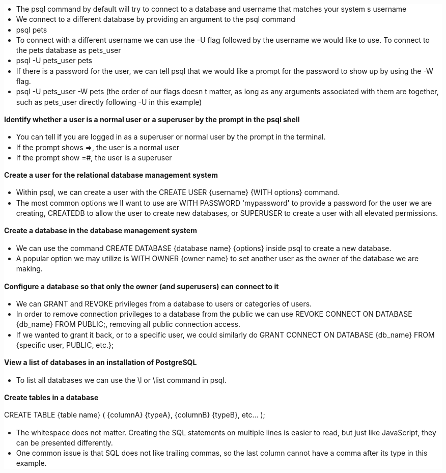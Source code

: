 - The psql command by default will try to connect to a database and username that matches your system s username
- We connect to a different database by providing an argument to the psql command
- psql pets
- To connect with a different username we can use the -U flag followed by the username we would like to use. To connect to the pets database as pets_user
- psql -U pets_user pets
- If there is a password for the user, we can tell psql that we would like a prompt for the password to show up by using the -W flag.
- psql -U pets_user -W pets (the order of our flags doesn t matter, as long as any arguments associated with them are together, such as pets_user directly following -U in this example)

**Identify whether a user is a normal user or a superuser by the prompt in the psql shell**

- You can tell if you are logged in as a superuser or normal user by the prompt in the terminal.
- If the prompt shows =>, the user is a normal user
- If the prompt show =#, the user is a superuser

**Create a user for the relational database management system**

- Within psql, we can create a user with the CREATE USER {username} {WITH options} command.
- The most common options we ll want to use are WITH PASSWORD 'mypassword' to provide a password for the user we are creating, CREATEDB to allow the user to create new databases, or SUPERUSER to create a user with all elevated permissions.

**Create a database in the database management system**

- We can use the command CREATE DATABASE {database name} {options} inside psql to create a new database.
- A popular option we may utilize is WITH OWNER {owner name} to set another user as the owner of the database we are making.

**Configure a database so that only the owner (and superusers) can connect to it**

- We can GRANT and REVOKE privileges from a database to users or categories of users.
- In order to remove connection privileges to a database from the public we can use REVOKE CONNECT ON DATABASE {db_name} FROM PUBLIC;, removing all public connection access.
- If we wanted to grant it back, or to a specific user, we could similarly do GRANT CONNECT ON DATABASE {db_name} FROM {specific user, PUBLIC, etc.};

**View a list of databases in an installation of PostgreSQL**

- To list all databases we can use the \l or \list command in psql.

**Create tables in a database**

CREATE TABLE {table name} (
{columnA} {typeA},
{columnB} {typeB},
etc...
);

- The whitespace does not matter. Creating the SQL statements on multiple lines is easier to read, but just like JavaScript, they can be presented differently.
- One common issue is that SQL does not like trailing commas, so the last column cannot have a comma after its type in this example.

